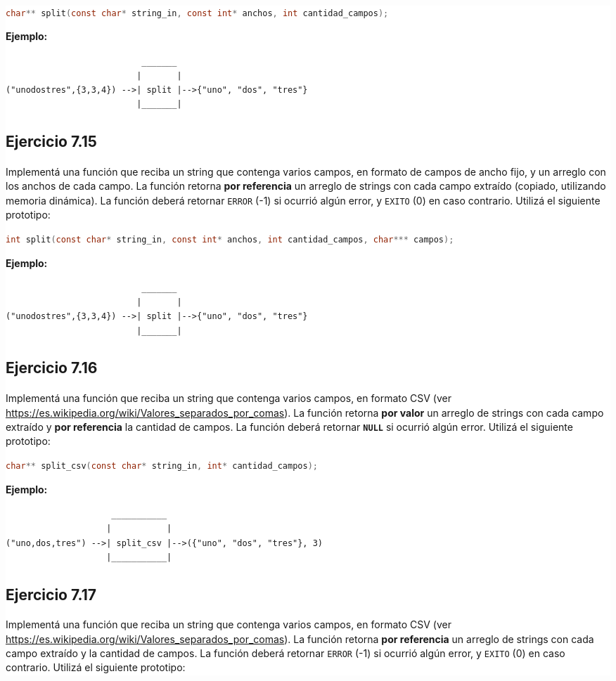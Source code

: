 ```c
char** split(const char* string_in, const int* anchos, int cantidad_campos);
```

**Ejemplo:**
```
                           _______
                          |       |
("unodostres",{3,3,4}) -->| split |-->{"uno", "dos", "tres"}
                          |_______|
```

## Ejercicio 7.15
Implementá una función que reciba un string que contenga varios campos, en formato de campos de ancho fijo, y un arreglo con los anchos de cada campo. La función retorna **por referencia** un arreglo de strings con cada campo extraído (copiado, utilizando memoria dinámica). La función deberá retornar `ERROR` (-1) si ocurrió algún error, y `EXITO` (0) en caso contrario. Utilizá el siguiente prototipo:

```c
int split(const char* string_in, const int* anchos, int cantidad_campos, char*** campos);
```

**Ejemplo:**
```
                           _______
                          |       |
("unodostres",{3,3,4}) -->| split |-->{"uno", "dos", "tres"}
                          |_______|
```

## Ejercicio 7.16
Implementá una función que reciba un string que contenga varios campos, en formato CSV (ver https://es.wikipedia.org/wiki/Valores_separados_por_comas). La función retorna **por valor** un arreglo de strings con cada campo extraído y **por referencia** la cantidad de campos. La función deberá retornar **`NULL`** si ocurrió algún error. Utilizá el siguiente prototipo:

```c
char** split_csv(const char* string_in, int* cantidad_campos);
```

**Ejemplo:**
```
                     ___________
                    |           |
("uno,dos,tres") -->| split_csv |-->({"uno", "dos", "tres"}, 3)
                    |___________|
```

## Ejercicio 7.17
Implementá una función que reciba un string que contenga varios campos, en formato CSV (ver https://es.wikipedia.org/wiki/Valores_separados_por_comas). La función retorna **por referencia** un arreglo de strings con cada campo extraído y la cantidad de campos. La función deberá retornar `ERROR` (-1) si ocurrió algún error, y `EXITO` (0) en caso contrario. Utilizá el siguiente prototipo:
